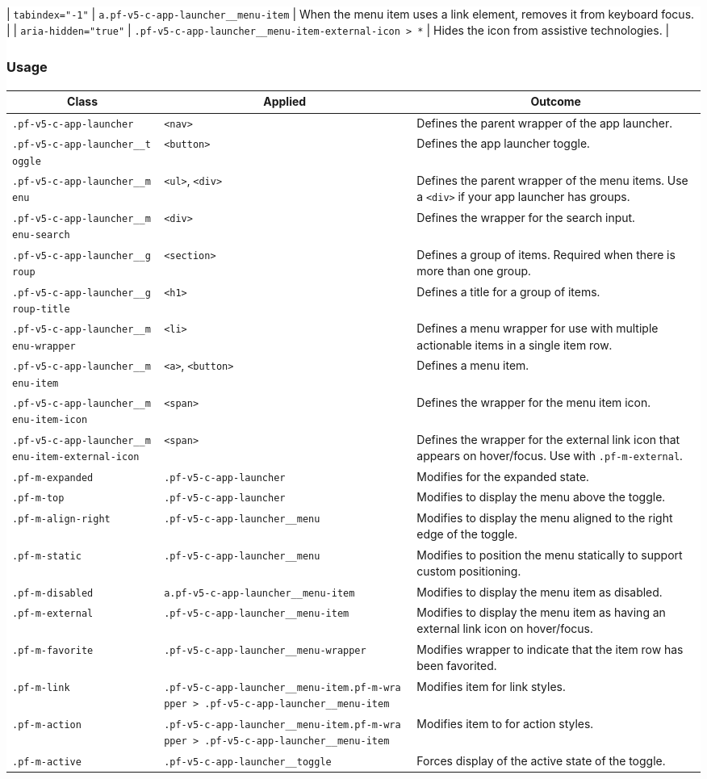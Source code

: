 | `tabindex="-1"` | `a.pf-v5-c-app-launcher__menu-item` | When the menu item uses a link element, removes it from keyboard focus. |
| `aria-hidden="true"` | `.pf-v5-c-app-launcher__menu-item-external-icon > *` | Hides the icon from assistive technologies. |

### Usage

| Class | Applied | Outcome |
| -- | -- | -- |
| `.pf-v5-c-app-launcher` | `<nav>` | Defines the parent wrapper of the app launcher. |
| `.pf-v5-c-app-launcher__toggle` | `<button>` | Defines the app launcher toggle. |
| `.pf-v5-c-app-launcher__menu` | `<ul>`, `<div>` | Defines the parent wrapper of the menu items. Use a `<div>` if your app launcher has groups. |
| `.pf-v5-c-app-launcher__menu-search` | `<div>` | Defines the wrapper for the search input. |
| `.pf-v5-c-app-launcher__group` | `<section>` | Defines a group of items. Required when there is more than one group. |
| `.pf-v5-c-app-launcher__group-title` | `<h1>` | Defines a title for a group of items. |
| `.pf-v5-c-app-launcher__menu-wrapper` | `<li>` | Defines a menu wrapper for use with multiple actionable items in a single item row. |
| `.pf-v5-c-app-launcher__menu-item` | `<a>`, `<button>` | Defines a menu item. |
| `.pf-v5-c-app-launcher__menu-item-icon` | `<span>` | Defines the wrapper for the menu item icon. |
| `.pf-v5-c-app-launcher__menu-item-external-icon` | `<span>` | Defines the wrapper for the external link icon that appears on hover/focus. Use with `.pf-m-external`. |
| `.pf-m-expanded` | `.pf-v5-c-app-launcher` | Modifies for the expanded state. |
| `.pf-m-top` | `.pf-v5-c-app-launcher` | Modifies to display the menu above the toggle. |
| `.pf-m-align-right` | `.pf-v5-c-app-launcher__menu` | Modifies to display the menu aligned to the right edge of the toggle. |
| `.pf-m-static` | `.pf-v5-c-app-launcher__menu` | Modifies to position the menu statically to support custom positioning. |
| `.pf-m-disabled` | `a.pf-v5-c-app-launcher__menu-item` | Modifies to display the menu item as disabled. |
| `.pf-m-external` | `.pf-v5-c-app-launcher__menu-item` | Modifies to display the menu item as having an external link icon on hover/focus. |
| `.pf-m-favorite` | `.pf-v5-c-app-launcher__menu-wrapper` | Modifies wrapper to indicate that the item row has been favorited. |
| `.pf-m-link` | `.pf-v5-c-app-launcher__menu-item.pf-m-wrapper > .pf-v5-c-app-launcher__menu-item` | Modifies item for link styles. |
| `.pf-m-action` | `.pf-v5-c-app-launcher__menu-item.pf-m-wrapper > .pf-v5-c-app-launcher__menu-item` | Modifies item to for action styles. |
| `.pf-m-active` | `.pf-v5-c-app-launcher__toggle` | Forces display of the active state of the toggle. |
